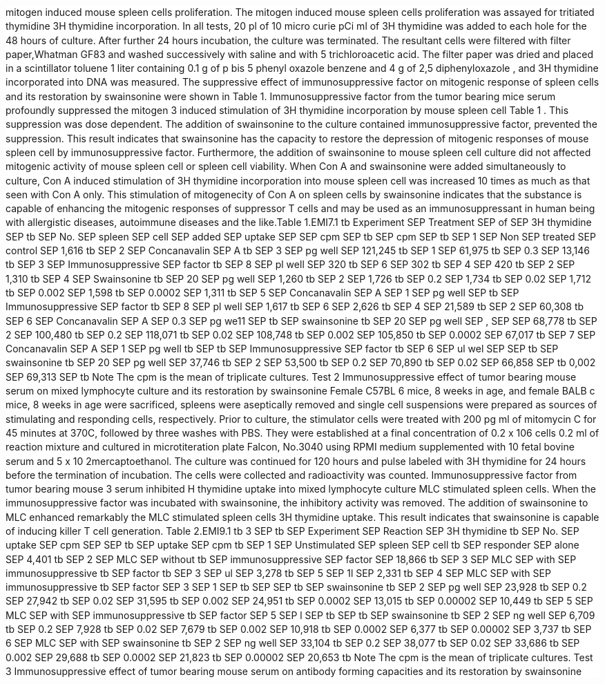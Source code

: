 mitogen induced mouse spleen cells proliferation. The mitogen induced mouse spleen cells proliferation was assayed for tritiated thymidine 3H thymidine incorporation. In all tests, 20 pl of 10 micro curie pCi ml of 3H thymidine was added to each hole for the 48 hours of culture. After further 24 hours incubation, the culture was terminated. The resultant cells were filtered with filter paper,Whatman GF83 and washed successively with saline and with 5 trichloroacetic acid. The filter paper was dried and placed in a scintillator toluene 1 liter containing 0.1 g of p bis 5 phenyl oxazole benzene and 4 g of 2,5 diphenyloxazole , and 3H thymidine incorporated into DNA was measured. The suppressive effect of immunosuppressive factor on mitogenic response of spleen cells and its restoration by swainsonine were shown in Table 1. Immunosuppressive factor from the tumor bearing mice serum profoundly suppressed the mitogen 3 induced stimulation of 3H thymidine incorporation by mouse spleen cell Table 1 . This suppression was dose dependent. The addition of swainsonine to the culture contained immunosuppressive factor, prevented the suppression. This result indicates that swainsonine has the capacity to restore the depression of mitogenic responses of mouse spleen cell by immunosuppressive factor. Furthermore, the addition of swainsonine to mouse spleen cell culture did not affected mitogenic activity of mouse spleen cell or spleen cell viability. When Con A and swainsonine were added simultaneously to culture, Con A induced stimulation of 3H thymidine incorporation into mouse spleen cell was increased 10 times as much as that seen with Con A only. This stimulation of mitogenecity of Con A on spleen cells by swainsonine indicates that the substance is capable of enhancing the mitogenic responses of suppressor T cells and may be used as an immunosuppressant in human being with allergistic diseases, autoimmune diseases and the like.Table 1.EMI7.1 tb Experiment SEP Treatment SEP of SEP 3H thymidine SEP tb SEP No. SEP spleen SEP cell SEP added SEP uptake SEP SEP cpm SEP tb SEP cpm SEP tb SEP 1 SEP Non SEP treated SEP control SEP 1,616 tb SEP 2 SEP Concanavalin SEP A tb SEP 3 SEP pg well SEP 121,245 tb SEP 1 SEP 61,975 tb SEP 0.3 SEP 13,146 tb SEP 3 SEP Immunosuppressive SEP factor tb SEP 8 SEP pl well SEP 320 tb SEP 6 SEP 302 tb SEP 4 SEP 420 tb SEP 2 SEP 1,310 tb SEP 4 SEP Swainsonine tb SEP 20 SEP pg well SEP 1,260 tb SEP 2 SEP 1,726 tb SEP 0.2 SEP 1,734 tb SEP 0.02 SEP 1,712 tb SEP 0.002 SEP 1,598 tb SEP 0.0002 SEP 1,311 tb SEP 5 SEP Concanavalin SEP A SEP 1 SEP pg well SEP tb SEP Immunosuppressive SEP factor tb SEP 8 SEP pl well SEP 1,617 tb SEP 6 SEP 2,626 tb SEP 4 SEP 21,589 tb SEP 2 SEP 60,308 tb SEP 6 SEP Concanavalin SEP A SEP 0.3 SEP pg we11 SEP tb SEP swainsonine tb SEP 20 SEP pg well SEP , SEP SEP 68,778 tb SEP 2 SEP 100,480 tb SEP 0.2 SEP 118,071 tb SEP 0.02 SEP 108,748 tb SEP 0.002 SEP 105,850 tb SEP 0.0002 SEP 67,017 tb SEP 7 SEP Concanavalin SEP A SEP 1 SEP pg well tb SEP tb SEP Immunosuppressive SEP factor tb SEP 6 SEP ul wel SEP SEP tb SEP swainsonine tb SEP 20 SEP pg well SEP 37,746 tb SEP 2 SEP 53,500 tb SEP 0.2 SEP 70,890 tb SEP 0.02 SEP 66,858 SEP tb 0,002 SEP 69,313 SEP tb Note The cpm is the mean of triplicate cultures. Test 2 Immunosuppressive effect of tumor bearing mouse serum on mixed lymphocyte culture and its restoration by swainsonine Female C57BL 6 mice, 8 weeks in age, and female BALB c mice, 8 weeks in age were sacrificed, spleens were aseptically removed and single cell suspensions were prepared as sources of stimulating and responding cells, respectively. Prior to culture, the stimulator cells were treated with 200 pg ml of mitomycin C for 45 minutes at 370C, followed by three washes with PBS. They were established at a final concentration of 0.2 x 106 cells 0.2 ml of reaction mixture and cultured in microtiteration plate Falcon, No.3040 using RPMI medium supplemented with 10 fetal bovine serum and 5 x 10 2mercaptoethanol. The culture was continued for 120 hours and pulse labeled with 3H thymidine for 24 hours before the termination of incubation. The cells were collected and radioactivity was counted. Immunosuppressive factor from tumor bearing mouse 3 serum inhibited H thymidine uptake into mixed lymphocyte culture MLC stimulated spleen cells. When the immunosuppressive factor was incubated with swainsonine, the inhibitory activity was removed. The addition of swainsonine to MLC enhanced remarkably the MLC stimulated spleen cells 3H thymidine uptake. This result indicates that swainsonine is capable of inducing killer T cell generation. Table 2.EMI9.1 tb 3 SEP tb SEP Experiment SEP Reaction SEP 3H thymidine tb SEP No. SEP uptake SEP cpm SEP SEP tb SEP uptake SEP cpm tb SEP 1 SEP Unstimulated SEP spleen SEP cell tb SEP responder SEP alone SEP 4,401 tb SEP 2 SEP MLC SEP without tb SEP immunosuppressive SEP factor SEP 18,866 tb SEP 3 SEP MLC SEP with SEP immunosuppressive tb SEP factor tb SEP 3 SEP ul SEP 3,278 tb SEP 5 SEP 1l SEP 2,331 tb SEP 4 SEP MLC SEP with SEP immunosuppressive tb SEP factor SEP 3 SEP 1 SEP tb SEP SEP tb SEP swainsonine tb SEP 2 SEP pg well SEP 23,928 tb SEP 0.2 SEP 27,942 tb SEP 0.02 SEP 31,595 tb SEP 0.002 SEP 24,951 tb SEP 0.0002 SEP 13,015 tb SEP 0.00002 SEP 10,449 tb SEP 5 SEP MLC SEP with SEP immunosuppressive tb SEP factor SEP 5 SEP l SEP tb SEP tb SEP swainsonine tb SEP 2 SEP ng well SEP 6,709 tb SEP 0.2 SEP 7,928 tb SEP 0.02 SEP 7,679 tb SEP 0.002 SEP 10,918 tb SEP 0.0002 SEP 6,377 tb SEP 0.00002 SEP 3,737 tb SEP 6 SEP MLC SEP with SEP swainsonine tb SEP 2 SEP ng well SEP 33,104 tb SEP 0.2 SEP 38,077 tb SEP 0.02 SEP 33,686 tb SEP 0.002 SEP 29,688 tb SEP 0.0002 SEP 21,823 tb SEP 0.00002 SEP 20,653 tb Note The cpm is the mean of triplicate cultures. Test 3 Immunosuppressive effect of tumor bearing mouse serum on antibody forming capacities and its restoration by swainsonine